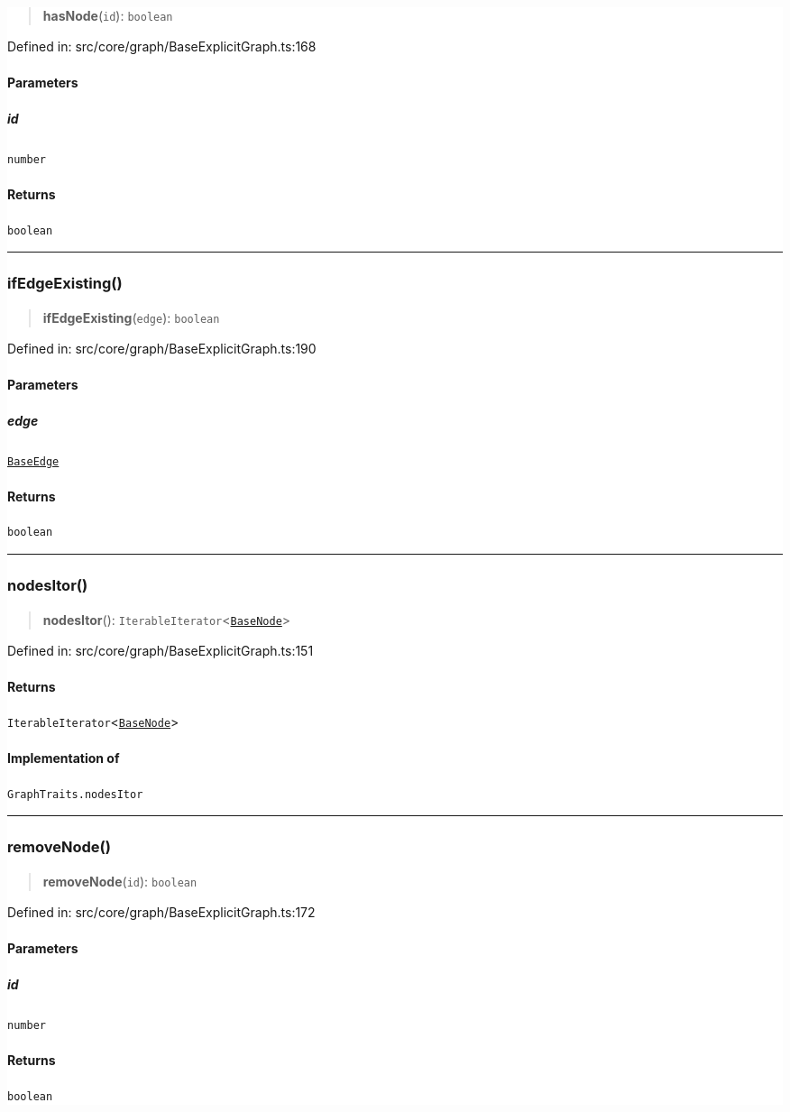 > **hasNode**(`id`): `boolean`

Defined in: src/core/graph/BaseExplicitGraph.ts:168

#### Parameters

##### id

`number`

#### Returns

`boolean`

***

### ifEdgeExisting()

> **ifEdgeExisting**(`edge`): `boolean`

Defined in: src/core/graph/BaseExplicitGraph.ts:190

#### Parameters

##### edge

[`BaseEdge`](BaseEdge.md)

#### Returns

`boolean`

***

### nodesItor()

> **nodesItor**(): `IterableIterator`\<[`BaseNode`](BaseNode.md)\>

Defined in: src/core/graph/BaseExplicitGraph.ts:151

#### Returns

`IterableIterator`\<[`BaseNode`](BaseNode.md)\>

#### Implementation of

`GraphTraits.nodesItor`

***

### removeNode()

> **removeNode**(`id`): `boolean`

Defined in: src/core/graph/BaseExplicitGraph.ts:172

#### Parameters

##### id

`number`

#### Returns

`boolean`
